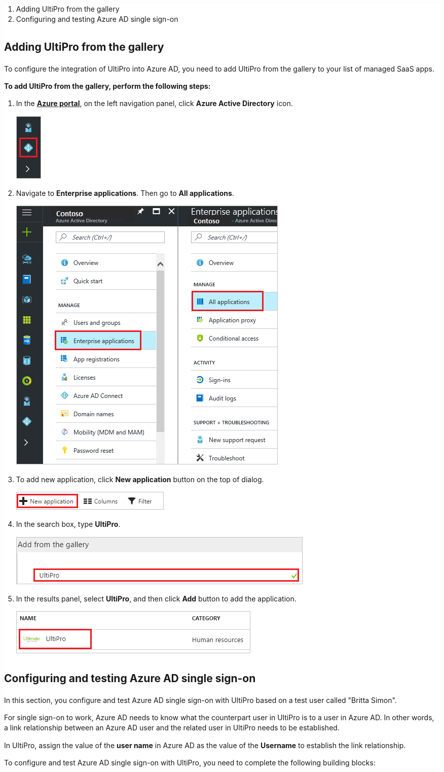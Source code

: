1. Adding UltiPro from the gallery
1. Configuring and testing Azure AD single sign-on

## Adding UltiPro from the gallery
To configure the integration of UltiPro into Azure AD, you need to add UltiPro from the gallery to your list of managed SaaS apps.

**To add UltiPro from the gallery, perform the following steps:**

1. In the **[Azure portal](https://portal.azure.com)**, on the left navigation panel, click **Azure Active Directory** icon. 

	![Active Directory][1]

1. Navigate to **Enterprise applications**. Then go to **All applications**.

	![Applications][2]
	
1. To add new application, click **New application** button on the top of dialog.

	![Applications][3]

1. In the search box, type **UltiPro**.

	![Creating an Azure AD test user](./media/ultipro-tutorial/tutorial_ultipro_search.png)

1. In the results panel, select **UltiPro**, and then click **Add** button to add the application.

	![Creating an Azure AD test user](./media/ultipro-tutorial/tutorial_ultipro_addfromgallery.png)

##  Configuring and testing Azure AD single sign-on
In this section, you configure and test Azure AD single sign-on with UltiPro based on a test user called "Britta Simon".

For single sign-on to work, Azure AD needs to know what the counterpart user in UltiPro is to a user in Azure AD. In other words, a link relationship between an Azure AD user and the related user in UltiPro needs to be established.

In UltiPro, assign the value of the **user name** in Azure AD as the value of the **Username** to establish the link relationship.

To configure and test Azure AD single sign-on with UltiPro, you need to complete the following building blocks:


[1]: ./media/ultipro-tutorial/tutorial_general_01.png
[2]: ./media/ultipro-tutorial/tutorial_general_02.png
[3]: ./media/ultipro-tutorial/tutorial_general_03.png
[4]: ./media/ultipro-tutorial/tutorial_general_04.png
[100]: ./media/ultipro-tutorial/tutorial_general_100.png
[200]: ./media/ultipro-tutorial/tutorial_general_200.png
[201]: ./media/ultipro-tutorial/tutorial_general_201.png
[202]: ./media/ultipro-tutorial/tutorial_general_202.png
[203]: ./media/ultipro-tutorial/tutorial_general_203.png
